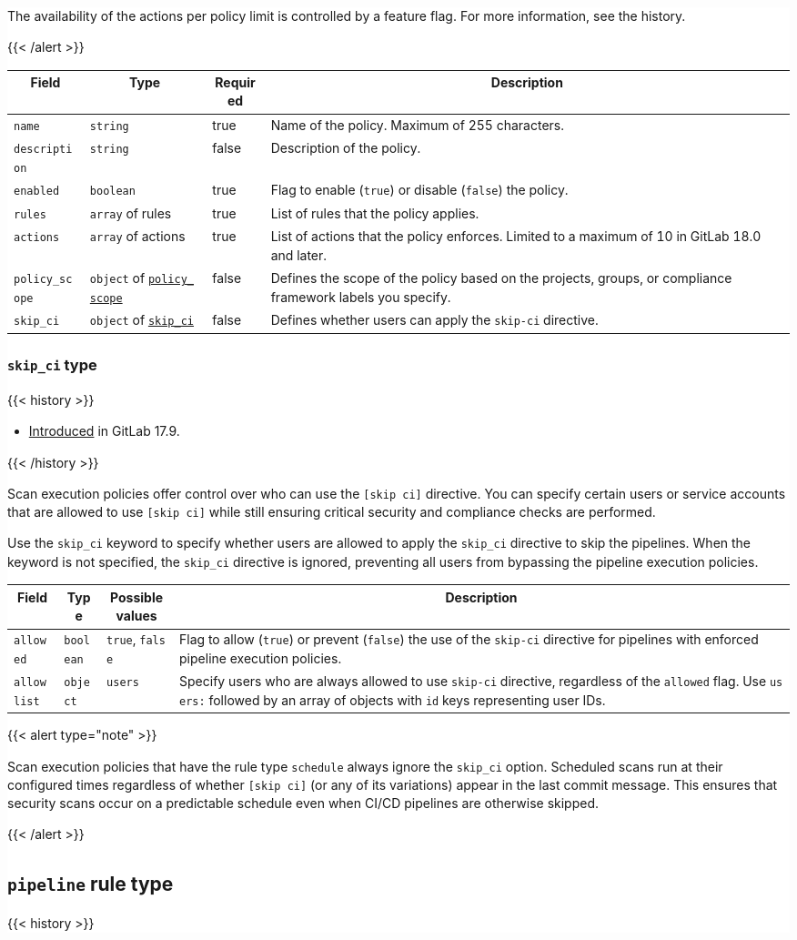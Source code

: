 The availability of the actions per policy limit is controlled by a feature flag.
For more information, see the history.

{{< /alert >}}

| Field          | Type                                         | Required | Description |
|----------------|----------------------------------------------|----------|-------------|
| `name`         | `string`                                     | true     | Name of the policy. Maximum of 255 characters. |
| `description`  | `string`                                     | false    | Description of the policy. |
| `enabled`      | `boolean`                                    | true     | Flag to enable (`true`) or disable (`false`) the policy. |
| `rules`        | `array` of rules                             | true     | List of rules that the policy applies. |
| `actions`      | `array` of actions                           | true     | List of actions that the policy enforces. Limited to a maximum of 10 in GitLab 18.0 and later. |
| `policy_scope` | `object` of [`policy_scope`](_index.md#scope) | false    | Defines the scope of the policy based on the projects, groups, or compliance framework labels you specify. |
| `skip_ci` | `object` of [`skip_ci`](#skip_ci-type) | false | Defines whether users can apply the `skip-ci` directive. |

### `skip_ci` type

{{< history >}}

- [Introduced](https://gitlab.com/gitlab-org/gitlab/-/issues/482952) in GitLab 17.9.

{{< /history >}}

Scan execution policies offer control over who can use the `[skip ci]` directive. You can specify certain users or service accounts that are allowed to use `[skip ci]` while still ensuring critical security and compliance checks are performed.

Use the `skip_ci` keyword to specify whether users are allowed to apply the `skip_ci` directive to skip the pipelines.
When the keyword is not specified, the `skip_ci` directive is ignored, preventing all users
from bypassing the pipeline execution policies.

| Field                   | Type     | Possible values          | Description |
|-------------------------|----------|--------------------------|-------------|
| `allowed` | `boolean`   | `true`, `false` | Flag to allow (`true`) or prevent (`false`) the use of the `skip-ci` directive for pipelines with enforced pipeline execution policies. |
| `allowlist`             | `object` | `users` | Specify users who are always allowed to use `skip-ci` directive, regardless of the `allowed` flag. Use `users:` followed by an array of objects with `id` keys representing user IDs. |

{{< alert type="note" >}}

Scan execution policies that have the rule type `schedule` always ignore the `skip_ci` option. Scheduled scans run at their configured times regardless of whether `[skip ci]` (or any of its variations) appear in the last commit message. This ensures that security scans occur on a predictable schedule even when CI/CD pipelines are otherwise skipped.

{{< /alert >}}

## `pipeline` rule type

{{< history >}}
